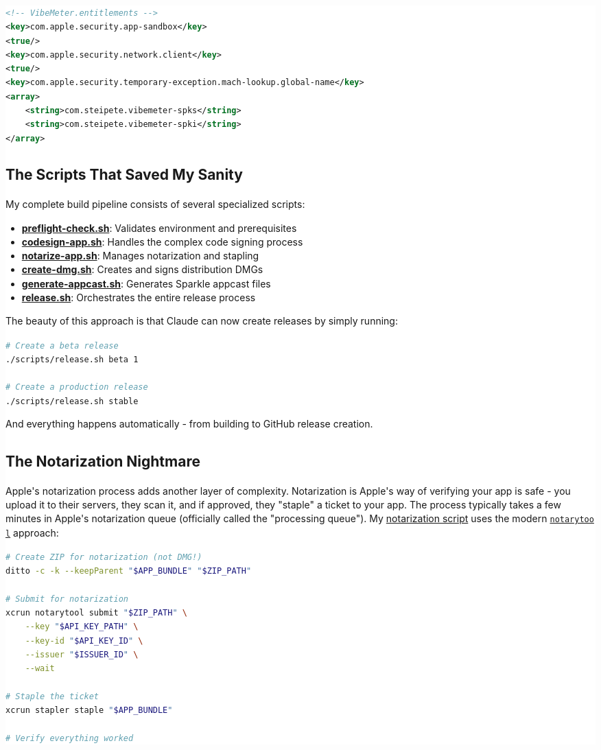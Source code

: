 ```xml
<!-- VibeMeter.entitlements -->
<key>com.apple.security.app-sandbox</key>
<true/>
<key>com.apple.security.network.client</key>
<true/>
<key>com.apple.security.temporary-exception.mach-lookup.global-name</key>
<array>
    <string>com.steipete.vibemeter-spks</string>
    <string>com.steipete.vibemeter-spki</string>
</array>
```

## The Scripts That Saved My Sanity

My complete build pipeline consists of several specialized scripts:

- **[preflight-check.sh](https://github.com/steipete/VibeMeter/blob/main/scripts/preflight-check.sh)**: Validates environment and prerequisites
- **[codesign-app.sh](https://github.com/steipete/VibeMeter/blob/main/scripts/codesign-app.sh)**: Handles the complex code signing process
- **[notarize-app.sh](https://github.com/steipete/VibeMeter/blob/main/scripts/notarize-app.sh)**: Manages notarization and stapling
- **[create-dmg.sh](https://github.com/steipete/VibeMeter/blob/main/scripts/create-dmg.sh)**: Creates and signs distribution DMGs
- **[generate-appcast.sh](https://github.com/steipete/VibeMeter/blob/main/scripts/generate-appcast.sh)**: Generates Sparkle appcast files
- **[release.sh](https://github.com/steipete/VibeMeter/blob/main/scripts/release.sh)**: Orchestrates the entire release process

The beauty of this approach is that Claude can now create releases by simply running:

```bash
# Create a beta release
./scripts/release.sh beta 1

# Create a production release  
./scripts/release.sh stable
```

And everything happens automatically - from building to GitHub release creation.

## The Notarization Nightmare

Apple's notarization process adds another layer of complexity. Notarization is Apple's way of verifying your app is safe - you upload it to their servers, they scan it, and if approved, they \"staple\" a ticket to your app. The process typically takes a few minutes in Apple's notarization queue (officially called the \"processing queue\"). My [notarization script](https://github.com/steipete/VibeMeter/blob/main/scripts/notarize-app.sh) uses the modern [`notarytool`](https://developer.apple.com/documentation/security/notarizing-macos-software-before-distribution) approach:

```bash
# Create ZIP for notarization (not DMG!)
ditto -c -k --keepParent "$APP_BUNDLE" "$ZIP_PATH"

# Submit for notarization
xcrun notarytool submit "$ZIP_PATH" \
    --key "$API_KEY_PATH" \
    --key-id "$API_KEY_ID" \
    --issuer "$ISSUER_ID" \
    --wait

# Staple the ticket
xcrun stapler staple "$APP_BUNDLE"

# Verify everything worked
```